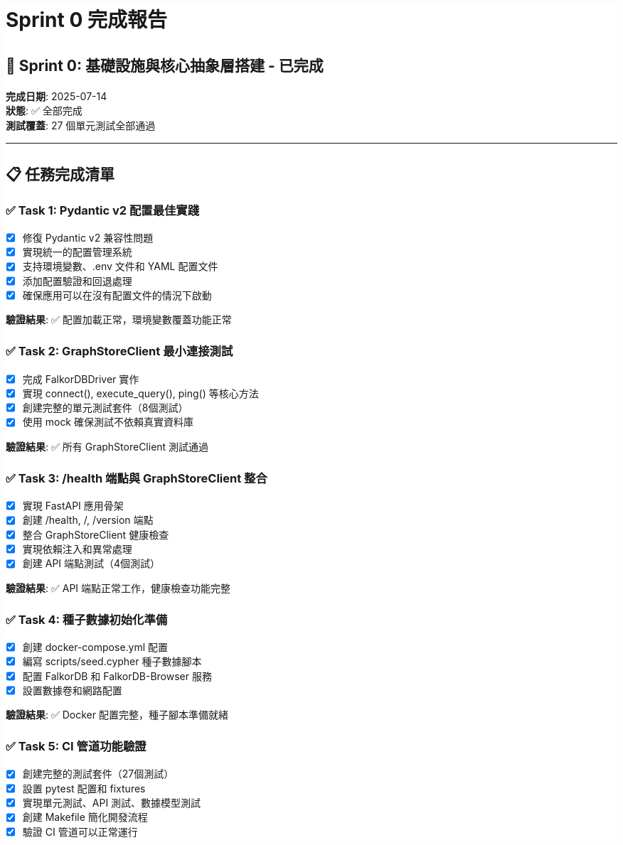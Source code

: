# Sprint 0 完成報告

## 🎉 Sprint 0: 基礎設施與核心抽象層搭建 - 已完成

**完成日期**: 2025-07-14  
**狀態**: ✅ 全部完成  
**測試覆蓋**: 27 個單元測試全部通過

---

## 📋 任務完成清單

### ✅ Task 1: Pydantic v2 配置最佳實踐
- [x] 修復 Pydantic v2 兼容性問題
- [x] 實現統一的配置管理系統
- [x] 支持環境變數、.env 文件和 YAML 配置文件
- [x] 添加配置驗證和回退處理
- [x] 確保應用可以在沒有配置文件的情況下啟動

**驗證結果**: ✅ 配置加載正常，環境變數覆蓋功能正常

### ✅ Task 2: GraphStoreClient 最小連接測試
- [x] 完成 FalkorDBDriver 實作
- [x] 實現 connect(), execute_query(), ping() 等核心方法
- [x] 創建完整的單元測試套件（8個測試）
- [x] 使用 mock 確保測試不依賴真實資料庫

**驗證結果**: ✅ 所有 GraphStoreClient 測試通過

### ✅ Task 3: /health 端點與 GraphStoreClient 整合
- [x] 實現 FastAPI 應用骨架
- [x] 創建 /health, /, /version 端點
- [x] 整合 GraphStoreClient 健康檢查
- [x] 實現依賴注入和異常處理
- [x] 創建 API 端點測試（4個測試）

**驗證結果**: ✅ API 端點正常工作，健康檢查功能完整

### ✅ Task 4: 種子數據初始化準備
- [x] 創建 docker-compose.yml 配置
- [x] 編寫 scripts/seed.cypher 種子數據腳本
- [x] 配置 FalkorDB 和 FalkorDB-Browser 服務
- [x] 設置數據卷和網路配置

**驗證結果**: ✅ Docker 配置完整，種子腳本準備就緒

### ✅ Task 5: CI 管道功能驗證
- [x] 創建完整的測試套件（27個測試）
- [x] 設置 pytest 配置和 fixtures
- [x] 實現單元測試、API 測試、數據模型測試
- [x] 創建 Makefile 簡化開發流程
- [x] 驗證 CI 管道可以正常運行
